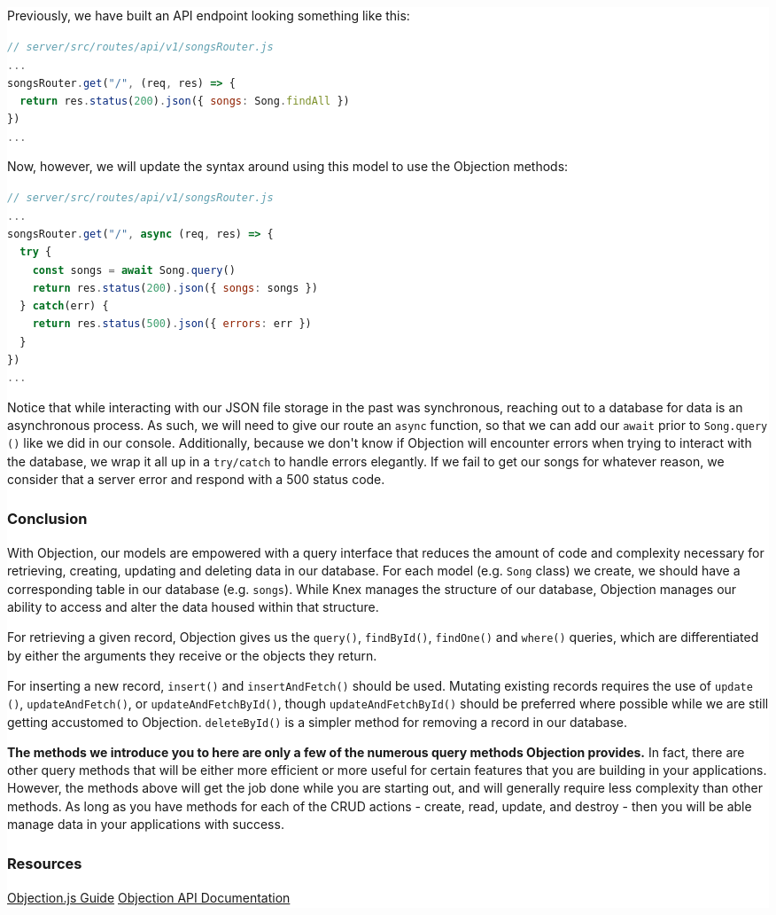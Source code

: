 Previously, we have built an API endpoint looking something like this:

```js
// server/src/routes/api/v1/songsRouter.js
...
songsRouter.get("/", (req, res) => {
  return res.status(200).json({ songs: Song.findAll })
})
...
```

Now, however, we will update the syntax around using this model to use the Objection methods:

```js
// server/src/routes/api/v1/songsRouter.js
...
songsRouter.get("/", async (req, res) => {
  try {
    const songs = await Song.query()
    return res.status(200).json({ songs: songs })
  } catch(err) {
    return res.status(500).json({ errors: err })
  }
})
...
```

Notice that while interacting with our JSON file storage in the past was synchronous, reaching out to a database for data is an asynchronous process. As such, we will need to give our route an `async` function, so that we can add our `await` prior to `Song.query()` like we did in our console. Additionally, because we don't know if Objection will encounter errors when trying to interact with the database, we wrap it all up in a `try/catch` to handle errors elegantly. If we fail to get our songs for whatever reason, we consider that a server error and respond with a 500 status code.

### Conclusion

With Objection, our models are empowered with a query interface that reduces the amount of code and complexity necessary for retrieving, creating, updating and deleting data in our database. For each model (e.g. `Song` class) we create, we should have a corresponding table in our database (e.g. `songs`). While Knex manages the structure of our database, Objection manages our ability to access and alter the data housed within that structure.

For retrieving a given record, Objection gives us the `query()`, `findById()`, `findOne()` and `where()` queries, which are differentiated by either the arguments they receive or the objects they return.

For inserting a new record, `insert()` and `insertAndFetch()` should be used. Mutating existing records requires the use of `update()`, `updateAndFetch()`, or `updateAndFetchById()`, though `updateAndFetchById()` should be preferred where possible while we are still getting accustomed to Objection. `deleteById()` is a simpler method for removing a record in our database.

**The methods we introduce you to here are only a few of the numerous query methods Objection provides.** In fact, there are other query methods that will be either more efficient or more useful for certain features that you are building in your applications. However, the methods above will get the job done while you are starting out, and will generally require less complexity than other methods. As long as you have methods for each of the CRUD actions - create, read, update, and destroy - then you will be able manage data in your applications with success.

### Resources
[Objection.js Guide][objection-js-guide]
[Objection API Documentation][objection-api-docs]

[objection-api-docs]:https://vincit.github.io/objection.js/api/query-builder/
[objection-js-guide]: https://vincit.github.io/objection.js/guide/query-examples.html
